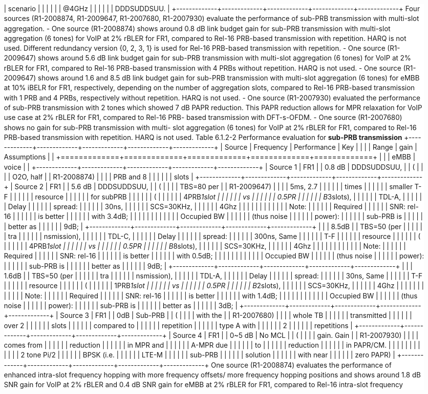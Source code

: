 | scenario | | | | | | \@4GHz | | | | | | DDDSUDDSUU. | +-------------+-------------+-------------+-------------+-------------+
Four sources (R1-2008874, R1-2009647, R1-2007680, R1-2007930) evaluate the
performance of sub-PRB transmission with multi-slot aggregation.
\- One source (R1-2008874) shows around 0.8 dB link budget gain for sub-PRB
transmission with multi-slot aggregation (6 tones) for VoIP at 2% rBLER for
FR1, compared to Rel-16 PRB-based transmission with repetition. HARQ is not
used. Different redundancy version {0, 2, 3, 1} is used for Rel-16 PRB-based
transmission with repetition.
\- One source (R1-2009647) shows around 5.6 dB link budget gain for sub-PRB
transmission with multi-slot aggregation (6 tones) for VoIP at 2% rBLER for
FR1, compared to Rel-16 PRB-based transmission with 4 PRBs without repetition.
HARQ is not used.
\- One source (R1-2009647) shows around 1.6 and 8.5 dB link budget gain for
sub-PRB transmission with multi-slot aggregation (6 tones) for eMBB at 10%
iBELR for FR1, respectively, depending on the number of aggregation slots,
compared to Rel-16 PRB-based transmission with 1 PRB and 4 PRBs, respectively
without repetition. HARQ is not used.
\- One source (R1-2007930) evaluated the performance of sub-PRB transmission
with 2 tones which showed 7 dB PAPR reduction. This PAPR reduction allows for
MPR relaxation for VoIP use case at 2% rBLER for FR1, compared to Rel-16 PRB-
based transmission with DFT-s-OFDM.
\- One source (R1-2007680) shows no gain for sub-PRB transmission with multi-
slot aggregation (6 tones) for VoIP at 2% rBLER for FR1, compared to Rel-16
PRB-based transmission with repetition. HARQ is not used.
Table 6.1.2-2 Performance evaluation for **sub-PRB transmission**
+-------------+-------------+-------------+-------------+-------------+ | Source | Frequency | Performance | Key | | | | Range | gain | Assumptions | | +=============+=============+=============+=============+=============+ | | | eMBB | voice | | +-------------+-------------+-------------+-------------+-------------+ | Source 1 | FR1 | | 0.8 dB | DDDSUDDSUU, | | ( | | | | O2O, half | | R1-2008874) | | | | PRB and 8 | | | | | | slots | +-------------+-------------+-------------+-------------+-------------+ | Source 2 | FR1 | | 5.6 dB | DDDSUDDSUU, | | ( | | | | TBS=80 per | | R1-2009647) | | | | 5ms, 2.7 | | | | | | times | | | | | | smaller T-F | | | | | | resource | | | | | | for subPRB | | | | | | ( | | | | | | 4PRB*1slot | | | | | | vs | | | | | | 0.5PR | | | | | | B*3slots), | | | | | | TDL-A, | | | | | | Delay | | | | | | spread: | | | | | | 30ns, | | | | | | SCS=30KHz, | | | | | | 4Ghz | | | | | | | | | | | | Note: | | | | | | Required | | | | | | SNR: rel-16 | | | | | | is better | | | | | | with 3.4dB; | | | | | | | | | | | | Occupied BW | | | | | | (thus noise | | | | | | power): | | | | | | sub-PRB is | | | | | | better as | | | | | | 9dB; | +-------------+-------------+-------------+-------------+-------------+ | | | 8.5dB | | TBS=50 (per | | | | | | tra | | | | | | nsmission), | | | | | | TDL-C, | | | | | | Delay | | | | | | spread: | | | | | | 300ns, Same | | | | | | T-F | | | | | | resource | | | | | | ( | | | | | | 4PRB*1slot | | | | | | vs | | | | | | 0.5PR | | | | | | B*8slots), | | | | | | SCS=30KHz, | | | | | | 4Ghz | | | | | | | | | | | | Note: | | | | | | Required | | | | | | SNR: rel-16 | | | | | | is better | | | | | | with 0.5dB; | | | | | | | | | | | | Occupied BW | | | | | | (thus noise | | | | | | power): | | | | | | sub-PRB is | | | | | | better as | | | | | | 9dB; | +-------------+-------------+-------------+-------------+-------------+ | | | 1.6dB | | TBS=50 (per | | | | | | tra | | | | | | nsmission), | | | | | | TDL-A, | | | | | | Delay | | | | | | spread: | | | | | | 30ns, Same | | | | | | T-F | | | | | | resource | | | | | | ( | | | | | | 1PRB*1slot | | | | | | vs | | | | | | 0.5PR | | | | | | B*2slots), | | | | | | SCS=30KHz, | | | | | | 4Ghz | | | | | | | | | | | | Note: | | | | | | Required | | | | | | SNR: rel-16 | | | | | | is better | | | | | | with 1.4dB; | | | | | | | | | | | | Occupied BW | | | | | | (thus noise | | | | | | power): | | | | | | sub-PRB is | | | | | | better as | | | | | | 3dB; | +-------------+-------------+-------------+-------------+-------------+ | Source 3 | FR1 | | 0dB | Sub-PRB | | ( | | | | with the | | R1-2007680) | | | | whole TB | | | | | | transmitted | | | | | | over 2 | | | | | | slots | | | | | | compared to | | | | | | repetition | | | | | | type A with | | | | | | 2 | | | | | | repetitions | +-------------+-------------+-------------+-------------+-------------+ | Source 4 | FR1 | | 0\~5 dB | No MCL | | ( | | | | gain. Gain | | R1-2007930) | | | | comes from | | | | | | reduction | | | | | | in MPR and | | | | | | A-MPR due | | | | | | to | | | | | | reduction | | | | | | in PAPR/CM. | | | | | | | | | | | | 2 tone Pi/2 | | | | | | BPSK (i.e. | | | | | | LTE-M | | | | | | sub-PRB | | | | | | solution | | | | | | with near | | | | | | zero PAPR) | +-------------+-------------+-------------+-------------+-------------+
One source (R1-2008874) evaluates the performance of enhanced intra-slot
frequency hopping with more frequency offsets/ more frequency hopping
positions and shows around 1.8 dB SNR gain for VoIP at 2% rBLER and 0.4 dB SNR
gain for eMBB at 2% rBLER for FR1, compared to Rel-16 intra-slot frequency
